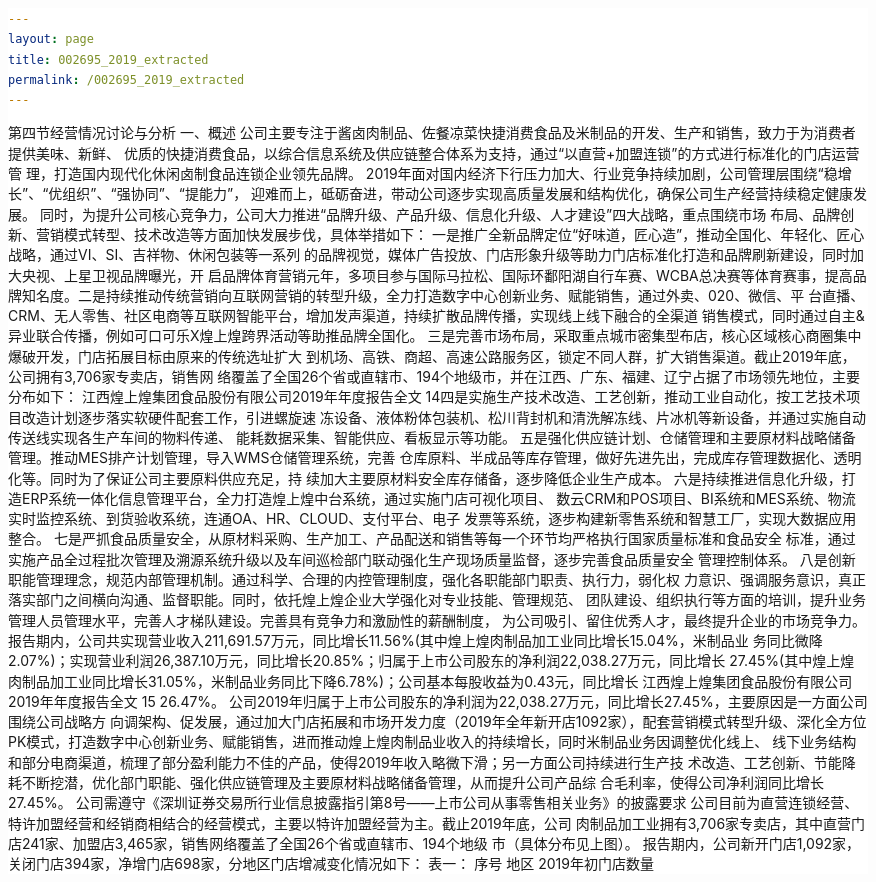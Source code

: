 ```yaml
---
layout: page
title: 002695_2019_extracted
permalink: /002695_2019_extracted
---
```


第四节经营情况讨论与分析
一、概述
公司主要专注于酱卤肉制品、佐餐凉菜快捷消费食品及米制品的开发、生产和销售，致力于为消费者提供美味、新鲜、
优质的快捷消费食品，以综合信息系统及供应链整合体系为支持，通过“以直营+加盟连锁”的方式进行标准化的门店运营管
理，打造国内现代化休闲卤制食品连锁企业领先品牌。
2019年面对国内经济下行压力加大、行业竞争持续加剧，公司管理层围绕“稳增长”、“优组织”、“强协同”、“提能力”，
迎难而上，砥砺奋进，带动公司逐步实现高质量发展和结构优化，确保公司生产经营持续稳定健康发展。
同时，为提升公司核心竞争力，公司大力推进“品牌升级、产品升级、信息化升级、人才建设”四大战略，重点围绕市场
布局、品牌创新、营销模式转型、技术改造等方面加快发展步伐，具体举措如下：
一是推广全新品牌定位“好味道，匠心造”，推动全国化、年轻化、匠心战略，通过VI、SI、吉祥物、休闲包装等一系列
的品牌视觉，媒体广告投放、门店形象升级等助力门店标准化打造和品牌刷新建设，同时加大央视、上星卫视品牌曝光，开
启品牌体育营销元年，多项目参与国际马拉松、国际环鄱阳湖自行车赛、WCBA总决赛等体育赛事，提高品牌知名度。二是持续推动传统营销向互联网营销的转型升级，全力打造数字中心创新业务、赋能销售，通过外卖、020、微信、平
台直播、CRM、无人零售、社区电商等互联网智能平台，增加发声渠道，持续扩散品牌传播，实现线上线下融合的全渠道
销售模式，同时通过自主&异业联合传播，例如可口可乐X煌上煌跨界活动等助推品牌全国化。
三是完善市场布局，采取重点城市密集型布店，核心区域核心商圈集中爆破开发，门店拓展目标由原来的传统选址扩大
到机场、高铁、商超、高速公路服务区，锁定不同人群，扩大销售渠道。截止2019年底，公司拥有3,706家专卖店，销售网
络覆盖了全国26个省或直辖市、194个地级市，并在江西、广东、福建、辽宁占据了市场领先地位，主要分布如下：
江西煌上煌集团食品股份有限公司2019年年度报告全文
14四是实施生产技术改造、工艺创新，推动工业自动化，按工艺技术项目改造计划逐步落实软硬件配套工作，引进螺旋速
冻设备、液体粉体包装机、松川背封机和清洗解冻线、片冰机等新设备，并通过实施自动传送线实现各生产车间的物料传递、
能耗数据采集、智能供应、看板显示等功能。
五是强化供应链计划、仓储管理和主要原材料战略储备管理。推动MES排产计划管理，导入WMS仓储管理系统，完善
仓库原料、半成品等库存管理，做好先进先出，完成库存管理数据化、透明化等。同时为了保证公司主要原料供应充足，持
续加大主要原材料安全库存储备，逐步降低企业生产成本。
六是持续推进信息化升级，打造ERP系统一体化信息管理平台，全力打造煌上煌中台系统，通过实施门店可视化项目、
数云CRM和POS项目、BI系统和MES系统、物流实时监控系统、到货验收系统，连通OA、HR、CLOUD、支付平台、电子
发票等系统，逐步构建新零售系统和智慧工厂，实现大数据应用整合。
七是严抓食品质量安全，从原材料采购、生产加工、产品配送和销售等每一个环节均严格执行国家质量标准和食品安全
标准，通过实施产品全过程批次管理及溯源系统升级以及车间巡检部门联动强化生产现场质量监督，逐步完善食品质量安全
管理控制体系。
八是创新职能管理理念，规范内部管理机制。通过科学、合理的内控管理制度，强化各职能部门职责、执行力，弱化权
力意识、强调服务意识，真正落实部门之间横向沟通、监督职能。同时，依托煌上煌企业大学强化对专业技能、管理规范、
团队建设、组织执行等方面的培训，提升业务管理人员管理水平，完善人才梯队建设。完善具有竞争力和激励性的薪酬制度，
为公司吸引、留住优秀人才，最终提升企业的市场竞争力。
报告期内，公司共实现营业收入211,691.57万元，同比增长11.56%(其中煌上煌肉制品加工业同比增长15.04%，米制品业
务同比微降2.07%)；实现营业利润26,387.10万元，同比增长20.85%；归属于上市公司股东的净利润22,038.27万元，同比增长
27.45%(其中煌上煌肉制品加工业同比增长31.05%，米制品业务同比下降6.78%)；公司基本每股收益为0.43元，同比增长
江西煌上煌集团食品股份有限公司2019年年度报告全文
15
26.47%。
公司2019年归属于上市公司股东的净利润为22,038.27万元，同比增长27.45%，主要原因是一方面公司围绕公司战略方
向调架构、促发展，通过加大门店拓展和市场开发力度（2019年全年新开店1092家），配套营销模式转型升级、深化全方位
PK模式，打造数字中心创新业务、赋能销售，进而推动煌上煌肉制品业收入的持续增长，同时米制品业务因调整优化线上、
线下业务结构和部分电商渠道，梳理了部分盈利能力不佳的产品，使得2019年收入略微下滑；另一方面公司持续进行生产技
术改造、工艺创新、节能降耗不断挖潜，优化部门职能、强化供应链管理及主要原材料战略储备管理，从而提升公司产品综
合毛利率，使得公司净利润同比增长27.45%。
公司需遵守《深圳证券交易所行业信息披露指引第8号——上市公司从事零售相关业务》的披露要求
公司目前为直营连锁经营、特许加盟经营和经销商相结合的经营模式，主要以特许加盟经营为主。截止2019年底，公司
肉制品加工业拥有3,706家专卖店，其中直营门店241家、加盟店3,465家，销售网络覆盖了全国26个省或直辖市、194个地级
市（具体分布见上图）。
报告期内，公司新开门店1,092家，关闭门店394家，净增门店698家，分地区门店增减变化情况如下：
表一：
序号
地区
2019年初门店数量